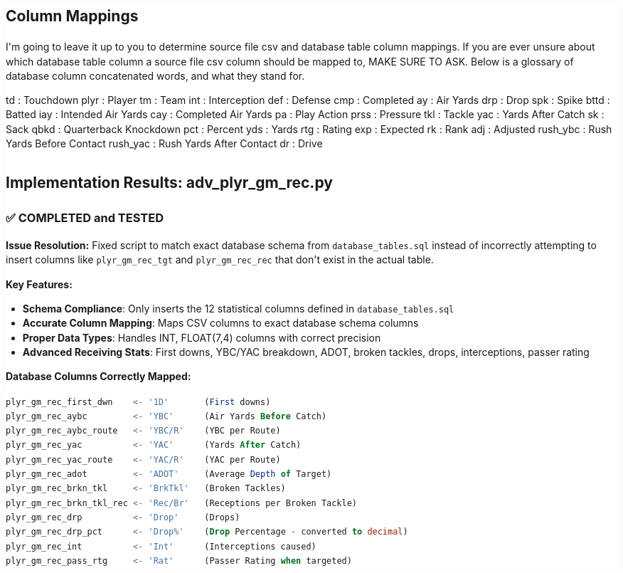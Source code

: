 ## Column Mappings
I'm going to leave it up to you to determine source file csv and database table column mappings. If you are ever unsure about which database table column a source file csv column should be mapped to, MAKE SURE TO ASK. Below is a glossary of database column concatenated words, and what they stand for.

td : Touchdown
plyr : Player
tm : Team
int : Interception
def : Defense
cmp : Completed
ay : Air Yards
drp : Drop
spk : Spike
bttd : Batted
iay : Intended Air Yards
cay : Completed Air Yards
pa : Play Action
prss : Pressure
tkl : Tackle
yac : Yards After Catch
sk : Sack
qbkd : Quarterback Knockdown
pct : Percent
yds : Yards
rtg : Rating
exp : Expected
rk : Rank
adj : Adjusted
rush_ybc : Rush Yards Before Contact
rush_yac : Rush Yards After Contact
dr : Drive

## Implementation Results: adv_plyr_gm_rec.py

### ✅ COMPLETED and TESTED

**Issue Resolution:** Fixed script to match exact database schema from `database_tables.sql` instead of incorrectly attempting to insert columns like `plyr_gm_rec_tgt` and `plyr_gm_rec_rec` that don't exist in the actual table.

**Key Features:**
- **Schema Compliance**: Only inserts the 12 statistical columns defined in `database_tables.sql`
- **Accurate Column Mapping**: Maps CSV columns to exact database schema columns
- **Proper Data Types**: Handles INT, FLOAT(7,4) columns with correct precision
- **Advanced Receiving Stats**: First downs, YBC/YAC breakdown, ADOT, broken tackles, drops, interceptions, passer rating

**Database Columns Correctly Mapped:**
```sql
plyr_gm_rec_first_dwn    <- '1D'       (First downs)
plyr_gm_rec_aybc         <- 'YBC'      (Air Yards Before Catch) 
plyr_gm_rec_aybc_route   <- 'YBC/R'    (YBC per Route)
plyr_gm_rec_yac          <- 'YAC'      (Yards After Catch)
plyr_gm_rec_yac_route    <- 'YAC/R'    (YAC per Route)
plyr_gm_rec_adot         <- 'ADOT'     (Average Depth of Target)
plyr_gm_rec_brkn_tkl     <- 'BrkTkl'   (Broken Tackles)
plyr_gm_rec_brkn_tkl_rec <- 'Rec/Br'   (Receptions per Broken Tackle)
plyr_gm_rec_drp          <- 'Drop'     (Drops)
plyr_gm_rec_drp_pct      <- 'Drop%'    (Drop Percentage - converted to decimal)
plyr_gm_rec_int          <- 'Int'      (Interceptions caused)
plyr_gm_rec_pass_rtg     <- 'Rat'      (Passer Rating when targeted)
```